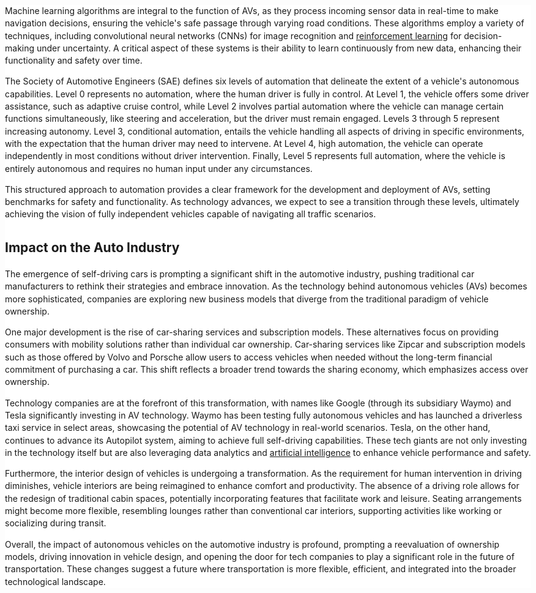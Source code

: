 Machine learning algorithms are integral to the function of AVs, as they process incoming sensor data in real-time to make navigation decisions, ensuring the vehicle's safe passage through varying road conditions. These algorithms employ a variety of techniques, including convolutional neural networks (CNNs) for image recognition and [reinforcement learning](/wiki/reinforcement-learning) for decision-making under uncertainty. A critical aspect of these systems is their ability to learn continuously from new data, enhancing their functionality and safety over time.

The Society of Automotive Engineers (SAE) defines six levels of automation that delineate the extent of a vehicle's autonomous capabilities. Level 0 represents no automation, where the human driver is fully in control. At Level 1, the vehicle offers some driver assistance, such as adaptive cruise control, while Level 2 involves partial automation where the vehicle can manage certain functions simultaneously, like steering and acceleration, but the driver must remain engaged. Levels 3 through 5 represent increasing autonomy. Level 3, conditional automation, entails the vehicle handling all aspects of driving in specific environments, with the expectation that the human driver may need to intervene. At Level 4, high automation, the vehicle can operate independently in most conditions without driver intervention. Finally, Level 5 represents full automation, where the vehicle is entirely autonomous and requires no human input under any circumstances.

This structured approach to automation provides a clear framework for the development and deployment of AVs, setting benchmarks for safety and functionality. As technology advances, we expect to see a transition through these levels, ultimately achieving the vision of fully independent vehicles capable of navigating all traffic scenarios.

## Impact on the Auto Industry

The emergence of self-driving cars is prompting a significant shift in the automotive industry, pushing traditional car manufacturers to rethink their strategies and embrace innovation. As the technology behind autonomous vehicles (AVs) becomes more sophisticated, companies are exploring new business models that diverge from the traditional paradigm of vehicle ownership.

One major development is the rise of car-sharing services and subscription models. These alternatives focus on providing consumers with mobility solutions rather than individual car ownership. Car-sharing services like Zipcar and subscription models such as those offered by Volvo and Porsche allow users to access vehicles when needed without the long-term financial commitment of purchasing a car. This shift reflects a broader trend towards the sharing economy, which emphasizes access over ownership.

Technology companies are at the forefront of this transformation, with names like Google (through its subsidiary Waymo) and Tesla significantly investing in AV technology. Waymo has been testing fully autonomous vehicles and has launched a driverless taxi service in select areas, showcasing the potential of AV technology in real-world scenarios. Tesla, on the other hand, continues to advance its Autopilot system, aiming to achieve full self-driving capabilities. These tech giants are not only investing in the technology itself but are also leveraging data analytics and [artificial intelligence](/wiki/ai-artificial-intelligence) to enhance vehicle performance and safety.

Furthermore, the interior design of vehicles is undergoing a transformation. As the requirement for human intervention in driving diminishes, vehicle interiors are being reimagined to enhance comfort and productivity. The absence of a driving role allows for the redesign of traditional cabin spaces, potentially incorporating features that facilitate work and leisure. Seating arrangements might become more flexible, resembling lounges rather than conventional car interiors, supporting activities like working or socializing during transit.

Overall, the impact of autonomous vehicles on the automotive industry is profound, prompting a reevaluation of ownership models, driving innovation in vehicle design, and opening the door for tech companies to play a significant role in the future of transportation. These changes suggest a future where transportation is more flexible, efficient, and integrated into the broader technological landscape.
